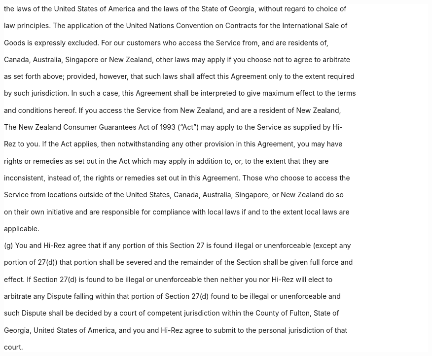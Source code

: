 the laws of the United States of America and the laws of the State of Georgia, without regard to choice of

law principles. The application of the United Nations Convention on Contracts for the International Sale of

Goods is expressly excluded. For our customers who access the Service from, and are residents of,

Canada, Australia, Singapore or New Zealand, other laws may apply if you choose not to agree to arbitrate

as set forth above; provided, however, that such laws shall affect this Agreement only to the extent required

by such jurisdiction. In such a case, this Agreement shall be interpreted to give maximum effect to the terms

and conditions hereof. If you access the Service from New Zealand, and are a resident of New Zealand,

The New Zealand Consumer Guarantees Act of 1993 (“Act”) may apply to the Service as supplied by Hi-

Rez to you. If the Act applies, then notwithstanding any other provision in this Agreement, you may have

rights or remedies as set out in the Act which may apply in addition to, or, to the extent that they are

inconsistent, instead of, the rights or remedies set out in this Agreement. Those who choose to access the

Service from locations outside of the United States, Canada, Australia, Singapore, or New Zealand do so

on their own initiative and are responsible for compliance with local laws if and to the extent local laws are

applicable.



(g) You and Hi-Rez agree that if any portion of this Section 27 is found illegal or unenforceable (except any

portion of 27(d)) that portion shall be severed and the remainder of the Section shall be given full force and

effect. If Section 27(d) is found to be illegal or unenforceable then neither you nor Hi-Rez will elect to

arbitrate any Dispute falling within that portion of Section 27(d) found to be illegal or unenforceable and

such Dispute shall be decided by a court of competent jurisdiction within the County of Fulton, State of

Georgia, United States of America, and you and Hi-Rez agree to submit to the personal jurisdiction of that

court.
